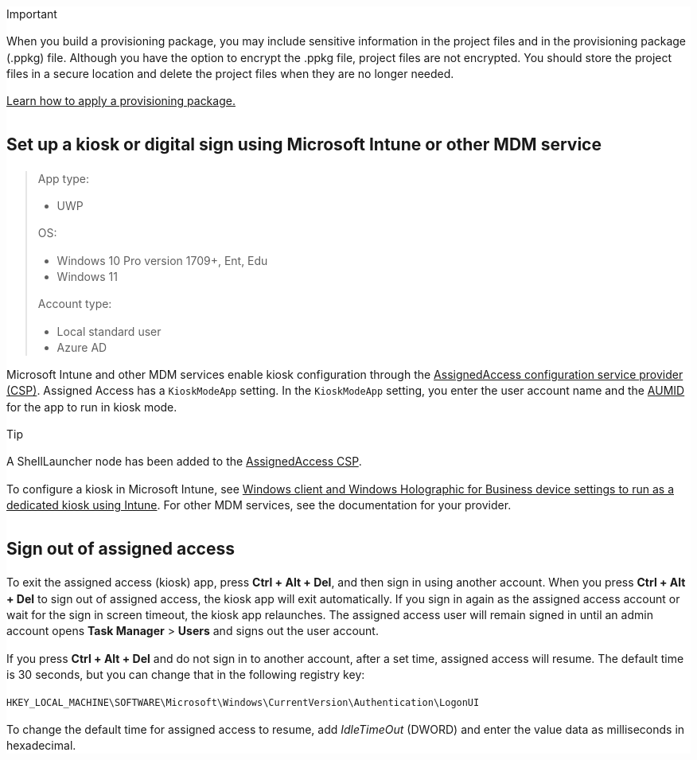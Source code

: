 >[!IMPORTANT]
>When you build a provisioning package, you may include sensitive information in the project files and in the provisioning package (.ppkg) file. Although you have the option to encrypt the .ppkg file, project files are not encrypted. You should store the project files in a secure location and delete the project files when they are no longer needed.

[Learn how to apply a provisioning package.](provisioning-packages/provisioning-apply-package.md)

<span id="mdm" />

## Set up a kiosk or digital sign using Microsoft Intune or other MDM service

>App type: 
> - UWP
>
>OS: 
> - Windows 10 Pro version 1709+, Ent, Edu
> - Windows 11
>
>Account type:
> - Local standard user
> - Azure AD

Microsoft Intune and other MDM services enable kiosk configuration through the [AssignedAccess configuration service provider (CSP)](/windows/client-management/mdm/assignedaccess-csp). Assigned Access has a `KioskModeApp` setting. In the `KioskModeApp` setting, you enter the user account name and the [AUMID](/windows-hardware/customize/enterprise/find-the-application-user-model-id-of-an-installed-app) for the app to run in kiosk mode.

>[!TIP]
>A ShellLauncher node has been added to the [AssignedAccess CSP](/windows/client-management/mdm/assignedaccess-csp). 

To configure a kiosk in Microsoft Intune, see [Windows client and Windows Holographic for Business device settings to run as a dedicated kiosk using Intune](/intune/kiosk-settings). For other MDM services, see the documentation for your provider.



## Sign out of assigned access

To exit the assigned access (kiosk) app, press **Ctrl + Alt + Del**, and then sign in using another account. When you press **Ctrl + Alt + Del** to sign out of assigned access, the kiosk app will exit automatically. If you sign in again as the assigned access account or wait for the sign in screen timeout, the kiosk app relaunches. The assigned access user will remain signed in until an admin account opens **Task Manager** > **Users** and signs out the user account.

If you press **Ctrl + Alt + Del** and do not sign in to another account, after a set time, assigned access will resume. The default time is 30 seconds, but you can change that in the following registry key:

`HKEY_LOCAL_MACHINE\SOFTWARE\Microsoft\Windows\CurrentVersion\Authentication\LogonUI`

To change the default time for assigned access to resume, add *IdleTimeOut* (DWORD) and enter the value data as milliseconds in hexadecimal.
